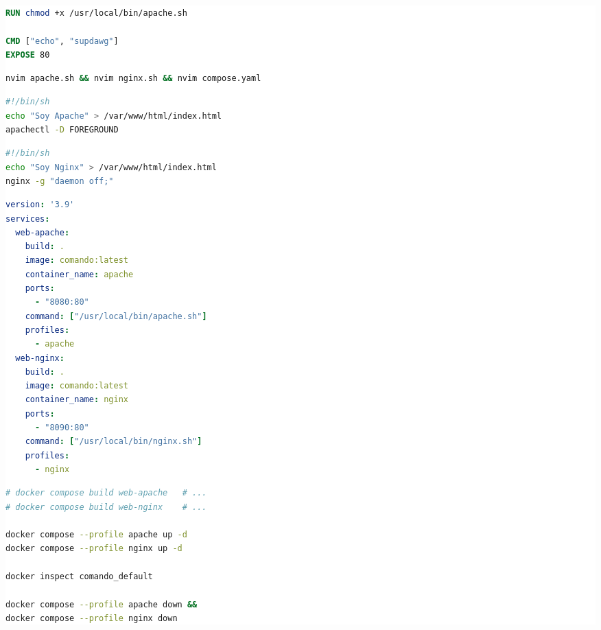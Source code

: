 ```dockerfile
RUN chmod +x /usr/local/bin/apache.sh

CMD ["echo", "supdawg"]
EXPOSE 80
```
```bash
nvim apache.sh && nvim nginx.sh && nvim compose.yaml
```
```bash
#!/bin/sh
echo "Soy Apache" > /var/www/html/index.html
apachectl -D FOREGROUND
```
```bash
#!/bin/sh
echo "Soy Nginx" > /var/www/html/index.html
nginx -g "daemon off;"
```
```yaml
version: '3.9'
services:
  web-apache:
    build: .
    image: comando:latest
    container_name: apache
    ports:
      - "8080:80"
    command: ["/usr/local/bin/apache.sh"]
    profiles:
      - apache
  web-nginx:
    build: .
    image: comando:latest
    container_name: nginx
    ports:
      - "8090:80"
    command: ["/usr/local/bin/nginx.sh"]
    profiles:
      - nginx
```
```bash
# docker compose build web-apache   # ...
# docker compose build web-nginx    # ...

docker compose --profile apache up -d
docker compose --profile nginx up -d

docker inspect comando_default

docker compose --profile apache down &&
docker compose --profile nginx down
```

